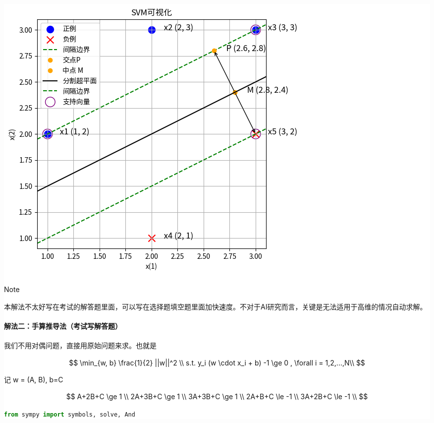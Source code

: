 ![](P_Assignment5_yecanming_files/figure-commonmark/cell-6-output-1.png)

> [!NOTE]
>
> 本解法不太好写在考试的解答题里面，可以写在选择题填空题里面加快速度。不对于AI研究而言，关键是无法适用于高维的情况自动求解。

#### 解法二：手算推导法（考试写解答题）

我们不用对偶问题，直接用原始问题来求。也就是

$$
\min_{w, b} \frac{1}{2} ||w||^2 \\
s.t. y_i (w \cdot x_i + b) -1 \ge 0 , \forall i = 1,2,...,N\\
$$

记 w = (A, B), b=C

$$
A+2B+C \ge 1 \\
2A+3B+C \ge 1 \\
3A+3B+C \ge 1 \\
2A+B+C \le -1 \\
3A+2B+C \le -1 \\
$$

``` python
from sympy import symbols, solve, And
```
